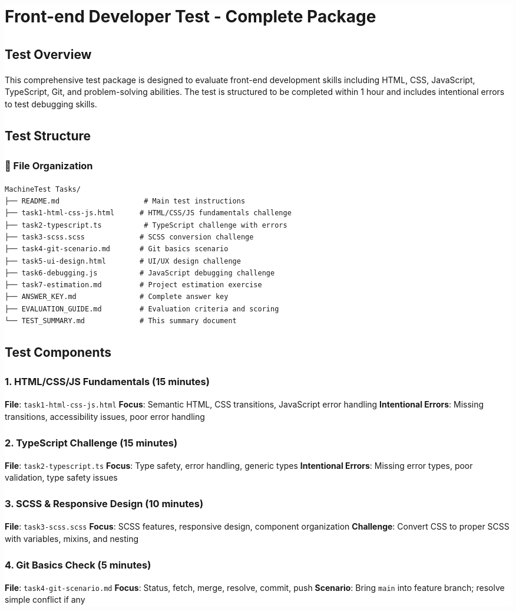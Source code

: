 # Front-end Developer Test - Complete Package

## Test Overview
This comprehensive test package is designed to evaluate front-end development skills including HTML, CSS, JavaScript, TypeScript, Git, and problem-solving abilities. The test is structured to be completed within 1 hour and includes intentional errors to test debugging skills.

## Test Structure

### 📁 File Organization
```
MachineTest Tasks/
├── README.md                    # Main test instructions
├── task1-html-css-js.html      # HTML/CSS/JS fundamentals challenge
├── task2-typescript.ts          # TypeScript challenge with errors
├── task3-scss.scss             # SCSS conversion challenge
├── task4-git-scenario.md       # Git basics scenario
├── task5-ui-design.html        # UI/UX design challenge
├── task6-debugging.js          # JavaScript debugging challenge
├── task7-estimation.md         # Project estimation exercise
├── ANSWER_KEY.md               # Complete answer key
├── EVALUATION_GUIDE.md         # Evaluation criteria and scoring
└── TEST_SUMMARY.md             # This summary document
```

## Test Components

### 1. HTML/CSS/JS Fundamentals (15 minutes)
**File**: `task1-html-css-js.html`
**Focus**: Semantic HTML, CSS transitions, JavaScript error handling
**Intentional Errors**: Missing transitions, accessibility issues, poor error handling

### 2. TypeScript Challenge (15 minutes)
**File**: `task2-typescript.ts`
**Focus**: Type safety, error handling, generic types
**Intentional Errors**: Missing error types, poor validation, type safety issues

### 3. SCSS & Responsive Design (10 minutes)
**File**: `task3-scss.scss`
**Focus**: SCSS features, responsive design, component organization
**Challenge**: Convert CSS to proper SCSS with variables, mixins, and nesting

### 4. Git Basics Check (5 minutes)
**File**: `task4-git-scenario.md`
**Focus**: Status, fetch, merge, resolve, commit, push
**Scenario**: Bring `main` into feature branch; resolve simple conflict if any
